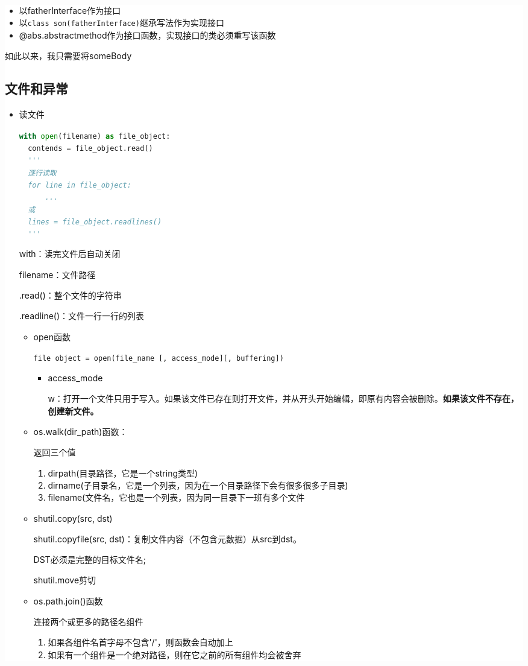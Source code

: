 - 以fatherInterface作为接口
- 以`class son(fatherInterface)`继承写法作为实现接口
- @abs.abstractmethod作为接口函数，实现接口的类必须重写该函数

如此以来，我只需要将someBody



## 文件和异常

- 读文件

  ```python
  with open(filename) as file_object:
  	contends = file_object.read()
  	'''
  	逐行读取
  	for line in file_object:
  		...
  	或
  	lines = file_object.readlines()
  	'''
  ```

  with：读完文件后自动关闭

  filename：文件路径

  .read()：整个文件的字符串

  .readline()：文件一行一行的列表

  - open函数

    `file object = open(file_name [, access_mode][, buffering])`

    - access_mode

      w：打开一个文件只用于写入。如果该文件已存在则打开文件，并从开头开始编辑，即原有内容会被删除。**如果该文件不存在，创建新文件。**
    
  - os.walk(dir_path)函数：

    返回三个值

    1. dirpath(目录路径，它是一个string类型)
    2. dirname(子目录名，它是一个列表，因为在一个目录路径下会有很多很多子目录)
    3. filename(文件名，它也是一个列表，因为同一目录下一班有多个文件

  - shutil.copy(src, dst)

    shutil.copyfile(src, dst)：复制文件内容（不包含元数据）从src到dst。

     DST必须是完整的目标文件名;

    shutil.move剪切

  - os.path.join()函数

    连接两个或更多的路径名组件

    1. 如果各组件名首字母不包含'/'，则函数会自动加上
    2. 如果有一个组件是一个绝对路径，则在它之前的所有组件均会被舍弃
